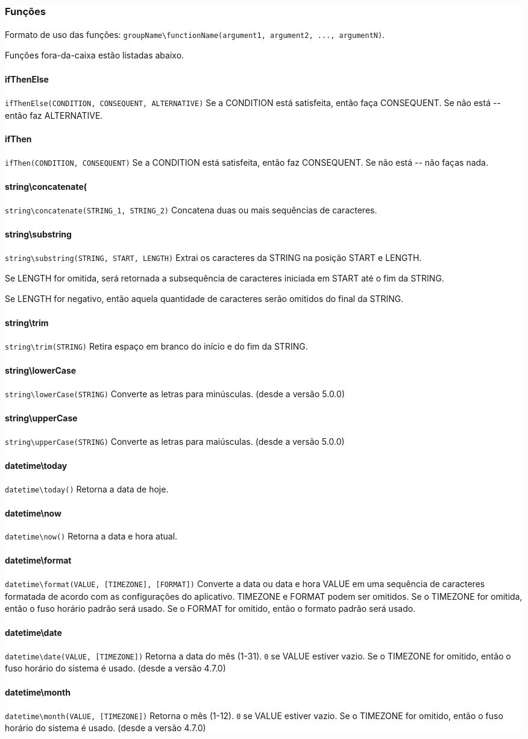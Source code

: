 
### Funções

Formato de uso das funções: `groupName\functionName(argument1, argument2, ..., argumentN)`.

Funções fora-da-caixa estão listadas abaixo.

#### ifThenElse
`ifThenElse(CONDITION, CONSEQUENT, ALTERNATIVE)` Se a CONDITION está satisfeita, então faça CONSEQUENT. Se não está -- então faz ALTERNATIVE.

#### ifThen
`ifThen(CONDITION, CONSEQUENT)` Se a CONDITION está satisfeita, então faz CONSEQUENT. Se não está -- não faças nada.

#### string\concatenate(
`string\concatenate(STRING_1, STRING_2)` Concatena duas ou mais sequências de caracteres.

#### string\substring
`string\substring(STRING, START, LENGTH)`  Extrai os caracteres da STRING na posição START e LENGTH.

Se LENGTH for omitida, será retornada a subsequência de caracteres iniciada em START até o fim da STRING.

Se LENGTH for negativo, então aquela quantidade de caracteres serão omitidos do final da STRING.

#### string\\trim
`string\trim(STRING)` Retira espaço em branco do início e do fim da STRING.

#### string\\lowerCase
`string\lowerCase(STRING)` Converte as letras para minúsculas. (desde a versão 5.0.0)

#### string\\upperCase
`string\upperCase(STRING)` Converte as letras para maiúsculas. (desde a versão 5.0.0)

#### datetime\\today
`datetime\today()` Retorna a data de hoje.

#### datetime\now
`datetime\now()` Retorna a data e hora atual.

#### datetime\format
`datetime\format(VALUE, [TIMEZONE], [FORMAT])` Converte a data ou data e hora VALUE em uma sequência de caracteres formatada de acordo com as configurações do aplicativo. TIMEZONE e FORMAT podem ser omitidos. Se o TIMEZONE for omitida, então o fuso horário padrão será usado. Se o FORMAT for omitido, então o formato padrão será usado.

#### datetime\date
`datetime\date(VALUE, [TIMEZONE])` Retorna a data do mês (1-31). `0` se VALUE estiver vazio. Se o TIMEZONE for omitido, então o fuso horário do sistema é usado. (desde a versão 4.7.0)

#### datetime\month
`datetime\month(VALUE, [TIMEZONE])` Retorna o mês (1-12). `0` se VALUE estiver vazio. Se o TIMEZONE for omitido, então o fuso horário do sistema é usado. (desde a versão 4.7.0)
